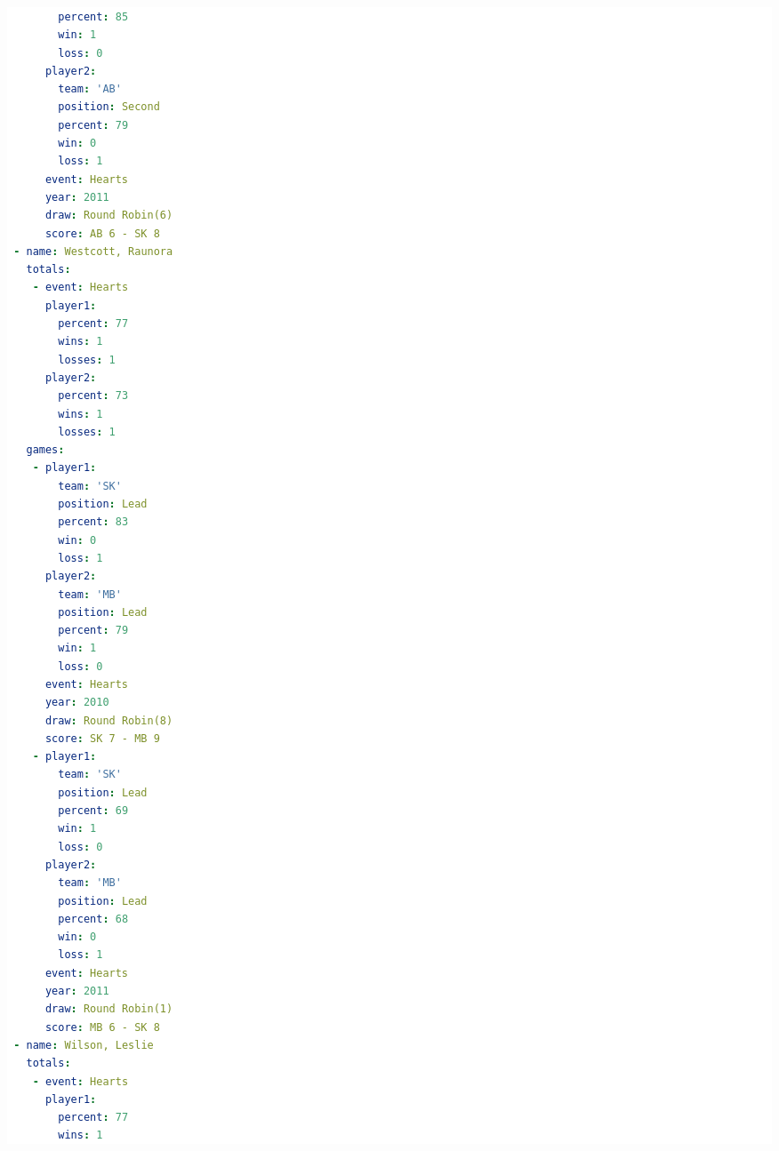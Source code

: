 ```yaml
        percent: 85
        win: 1
        loss: 0
      player2:
        team: 'AB'
        position: Second
        percent: 79
        win: 0
        loss: 1
      event: Hearts
      year: 2011
      draw: Round Robin(6)
      score: AB 6 - SK 8
 - name: Westcott, Raunora
   totals:
    - event: Hearts
      player1:
        percent: 77
        wins: 1
        losses: 1
      player2:
        percent: 73
        wins: 1
        losses: 1
   games:
    - player1:
        team: 'SK'
        position: Lead
        percent: 83
        win: 0
        loss: 1
      player2:
        team: 'MB'
        position: Lead
        percent: 79
        win: 1
        loss: 0
      event: Hearts
      year: 2010
      draw: Round Robin(8)
      score: SK 7 - MB 9
    - player1:
        team: 'SK'
        position: Lead
        percent: 69
        win: 1
        loss: 0
      player2:
        team: 'MB'
        position: Lead
        percent: 68
        win: 0
        loss: 1
      event: Hearts
      year: 2011
      draw: Round Robin(1)
      score: MB 6 - SK 8
 - name: Wilson, Leslie
   totals:
    - event: Hearts
      player1:
        percent: 77
        wins: 1
```